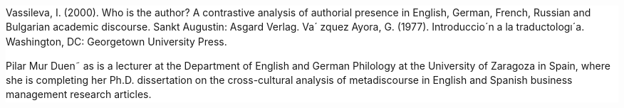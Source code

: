 Vassileva, I. (2000). Who is the author? A contrastive analysis of authorial presence in English, German, French, Russian and Bulgarian academic discourse. Sankt Augustin: Asgard Verlag. Va´ zquez Ayora, G. (1977). Introduccio´n a la traductologı´a. Washington, DC: Georgetown University Press.

Pilar Mur Duen˜ as is a lecturer at the Department of English and German Philology at the University of Zaragoza in Spain, where she is completing her Ph.D. dissertation on the cross-cultural analysis of metadiscourse in English and Spanish business management research articles.